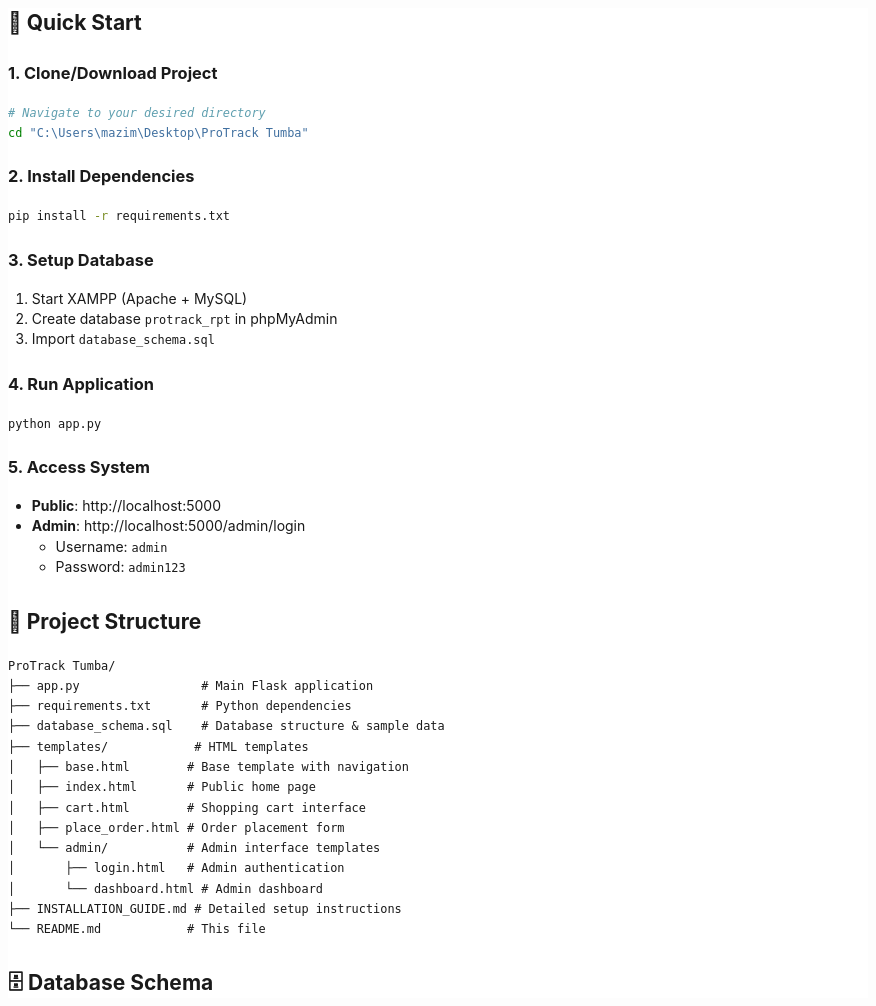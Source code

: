 ## 🚀 Quick Start

### 1. Clone/Download Project
```bash
# Navigate to your desired directory
cd "C:\Users\mazim\Desktop\ProTrack Tumba"
```

### 2. Install Dependencies
```bash
pip install -r requirements.txt
```

### 3. Setup Database
1. Start XAMPP (Apache + MySQL)
2. Create database `protrack_rpt` in phpMyAdmin
3. Import `database_schema.sql`

### 4. Run Application
```bash
python app.py
```

### 5. Access System
- **Public**: http://localhost:5000
- **Admin**: http://localhost:5000/admin/login
  - Username: `admin`
  - Password: `admin123`

## 📁 Project Structure

```
ProTrack Tumba/
├── app.py                 # Main Flask application
├── requirements.txt       # Python dependencies
├── database_schema.sql    # Database structure & sample data
├── templates/            # HTML templates
│   ├── base.html        # Base template with navigation
│   ├── index.html       # Public home page
│   ├── cart.html        # Shopping cart interface
│   ├── place_order.html # Order placement form
│   └── admin/           # Admin interface templates
│       ├── login.html   # Admin authentication
│       └── dashboard.html # Admin dashboard
├── INSTALLATION_GUIDE.md # Detailed setup instructions
└── README.md            # This file
```

## 🗄️ Database Schema
